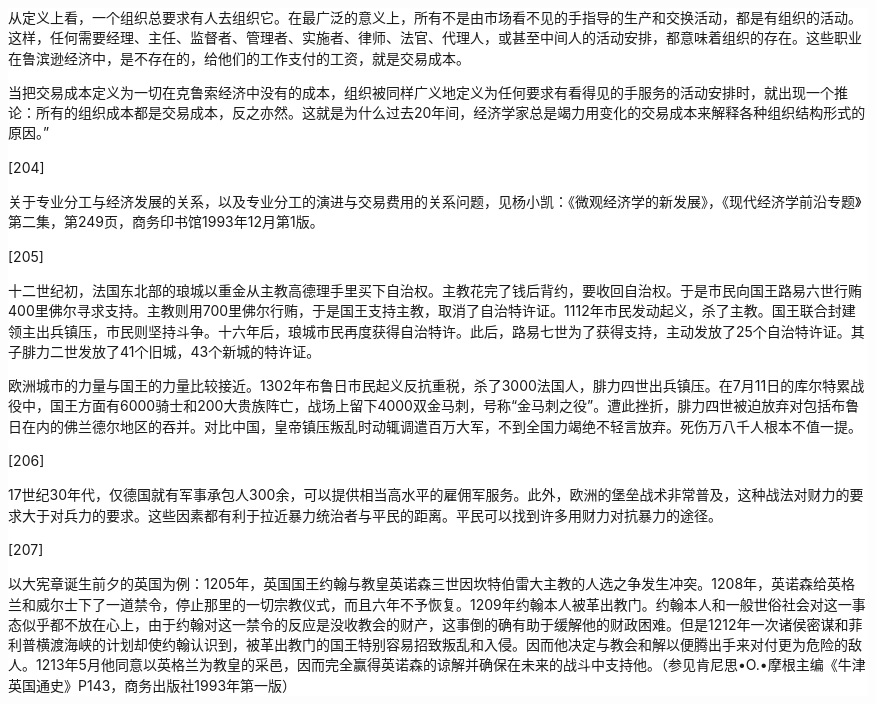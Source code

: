 从定义上看，一个组织总要求有人去组织它。在最广泛的意义上，所有不是由市场看不见的手指导的生产和交换活动，都是有组织的活动。这样，任何需要经理、主任、监督者、管理者、实施者、律师、法官、代理人，或甚至中间人的活动安排，都意味着组织的存在。这些职业在鲁滨逊经济中，是不存在的，给他们的工作支付的工资，就是交易成本。

当把交易成本定义为一切在克鲁索经济中没有的成本，组织被同样广义地定义为任何要求有看得见的手服务的活动安排时，就出现一个推论：所有的组织成本都是交易成本，反之亦然。这就是为什么过去20年间，经济学家总是竭力用变化的交易成本来解释各种组织结构形式的原因。”

[204]

关于专业分工与经济发展的关系，以及专业分工的演进与交易费用的关系问题，见杨小凯：《微观经济学的新发展》，《现代经济学前沿专题》第二集，第249页，商务印书馆1993年12月第1版。

[205]

十二世纪初，法国东北部的琅城以重金从主教高德理手里买下自治权。主教花完了钱后背约，要收回自治权。于是市民向国王路易六世行贿400里佛尔寻求支持。主教则用700里佛尔行贿，于是国王支持主教，取消了自治特许证。1112年市民发动起义，杀了主教。国王联合封建领主出兵镇压，市民则坚持斗争。十六年后，琅城市民再度获得自治特许。此后，路易七世为了获得支持，主动发放了25个自治特许证。其子腓力二世发放了41个旧城，43个新城的特许证。

欧洲城市的力量与国王的力量比较接近。1302年布鲁日市民起义反抗重税，杀了3000法国人，腓力四世出兵镇压。在7月11日的库尔特累战役中，国王方面有6000骑士和200大贵族阵亡，战场上留下4000双金马刺，号称“金马刺之役”。遭此挫折，腓力四世被迫放弃对包括布鲁日在内的佛兰德尔地区的吞并。对比中国，皇帝镇压叛乱时动辄调遣百万大军，不到全国力竭绝不轻言放弃。死伤万八千人根本不值一提。

[206]

17世纪30年代，仅德国就有军事承包人300余，可以提供相当高水平的雇佣军服务。此外，欧洲的堡垒战术非常普及，这种战法对财力的要求大于对兵力的要求。这些因素都有利于拉近暴力统治者与平民的距离。平民可以找到许多用财力对抗暴力的途径。

[207]

以大宪章诞生前夕的英国为例：1205年，英国国王约翰与教皇英诺森三世因坎特伯雷大主教的人选之争发生冲突。1208年，英诺森给英格兰和威尔士下了一道禁令，停止那里的一切宗教仪式，而且六年不予恢复。1209年约翰本人被革出教门。约翰本人和一般世俗社会对这一事态似乎都不放在心上，由于约翰对这一禁令的反应是没收教会的财产，这事倒的确有助于缓解他的财政困难。但是1212年一次诸侯密谋和菲利普横渡海峡的计划却使约翰认识到，被革出教门的国王特别容易招致叛乱和入侵。因而他决定与教会和解以便腾出手来对付更为危险的敌人。1213年5月他同意以英格兰为教皇的采邑，因而完全赢得英诺森的谅解并确保在未来的战斗中支持他。（参见肯尼思•O.•摩根主编《牛津英国通史》P143，商务出版社1993年第一版）